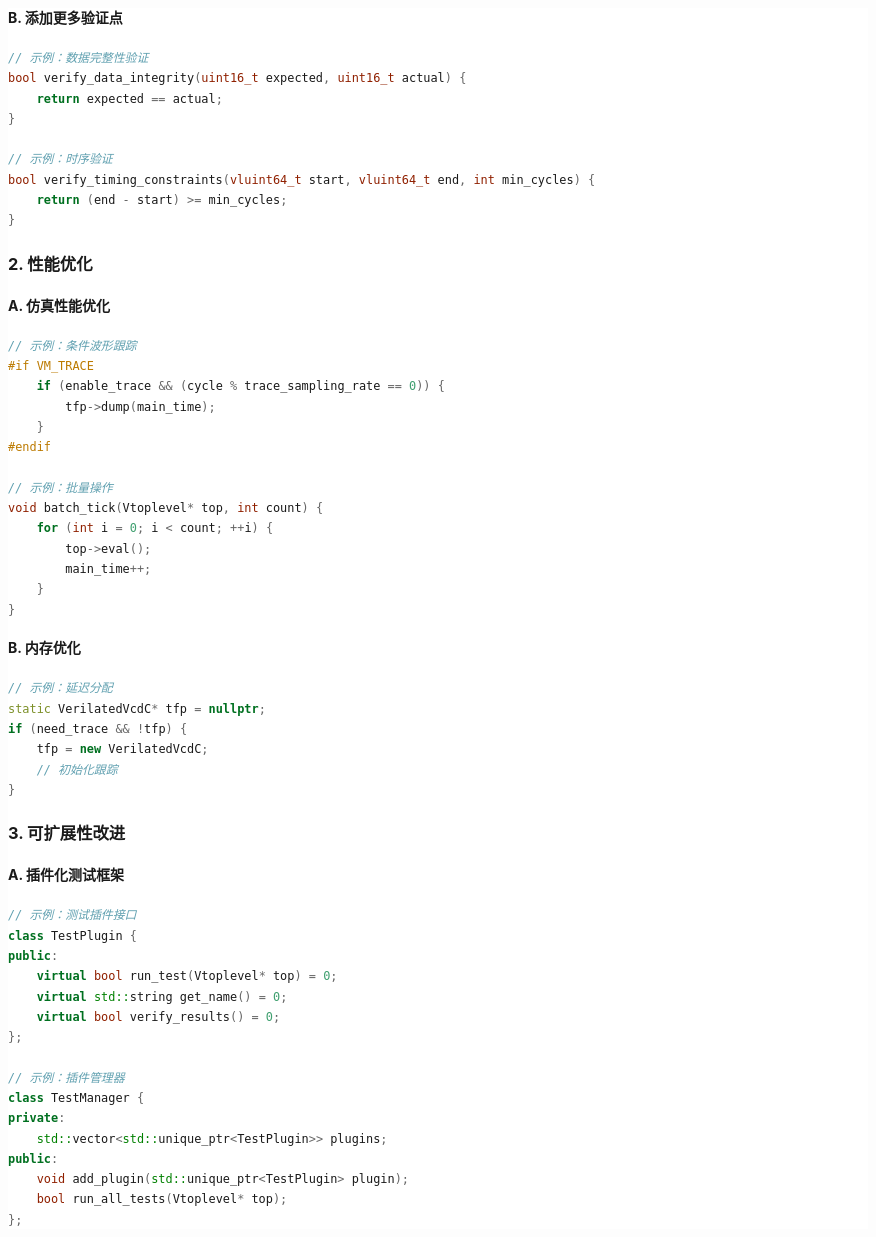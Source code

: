 #### B. 添加更多验证点
```cpp
// 示例：数据完整性验证
bool verify_data_integrity(uint16_t expected, uint16_t actual) {
    return expected == actual;
}

// 示例：时序验证
bool verify_timing_constraints(vluint64_t start, vluint64_t end, int min_cycles) {
    return (end - start) >= min_cycles;
}
```

### 2. 性能优化

#### A. 仿真性能优化
```cpp
// 示例：条件波形跟踪
#if VM_TRACE
    if (enable_trace && (cycle % trace_sampling_rate == 0)) {
        tfp->dump(main_time);
    }
#endif

// 示例：批量操作
void batch_tick(Vtoplevel* top, int count) {
    for (int i = 0; i < count; ++i) {
        top->eval();
        main_time++;
    }
}
```

#### B. 内存优化
```cpp
// 示例：延迟分配
static VerilatedVcdC* tfp = nullptr;
if (need_trace && !tfp) {
    tfp = new VerilatedVcdC;
    // 初始化跟踪
}
```

### 3. 可扩展性改进

#### A. 插件化测试框架
```cpp
// 示例：测试插件接口
class TestPlugin {
public:
    virtual bool run_test(Vtoplevel* top) = 0;
    virtual std::string get_name() = 0;
    virtual bool verify_results() = 0;
};

// 示例：插件管理器
class TestManager {
private:
    std::vector<std::unique_ptr<TestPlugin>> plugins;
public:
    void add_plugin(std::unique_ptr<TestPlugin> plugin);
    bool run_all_tests(Vtoplevel* top);
};
```

